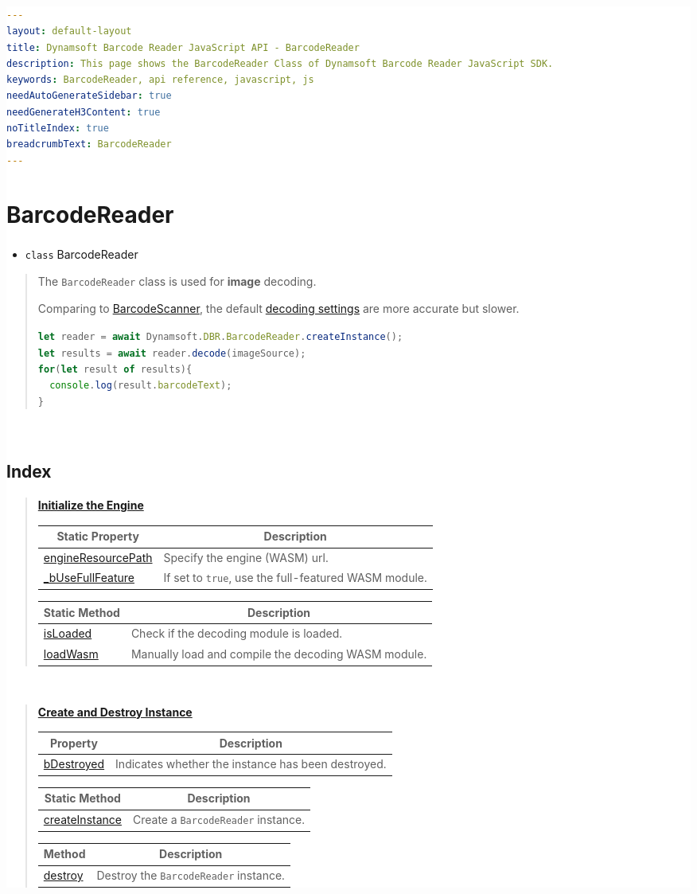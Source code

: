 ```yaml
---
layout: default-layout
title: Dynamsoft Barcode Reader JavaScript API - BarcodeReader
description: This page shows the BarcodeReader Class of Dynamsoft Barcode Reader JavaScript SDK.
keywords: BarcodeReader, api reference, javascript, js
needAutoGenerateSidebar: true
needGenerateH3Content: true
noTitleIndex: true
breadcrumbText: BarcodeReader
---
```



# BarcodeReader

* `class` BarcodeReader

> The `BarcodeReader` class is used for **image** decoding.
>
> Comparing to [BarcodeScanner](./BarcodeScanner.md), the default [decoding settings](#decoing-settings) are more accurate but slower.
>
> ```js
> let reader = await Dynamsoft.DBR.BarcodeReader.createInstance();
> let results = await reader.decode(imageSource);
> for(let result of results){
>   console.log(result.barcodeText);
> }
> ```

<br>

## Index

> [**Initialize the Engine**](#initialize-the-engine)
>
> | Static Property      | Description |
> |----------------------|-------------|
> | [engineResourcePath](#engineresourcepath) | Specify the engine (WASM) url. | 
> | [_bUseFullFeature](#_busefullfeature) | If set to `true`, use the full-featured WASM module. |
>
> | Static Method        | Description |
> |----------------------|-------------|
> | [isLoaded](#isloaded) | Check if the decoding module is loaded. |
> | [loadWasm](#loadwasm) | Manually load and compile the decoding WASM module. |

<br>

> [**Create and Destroy Instance**](#create-and-destroy-instance)
>
> | Property             | Description |
> |----------------------|-------------|
> | [bDestroyed](#bdestroyed) | Indicates whether the instance has been destroyed. | 
>
> | Static Method        | Description |
> |----------------------|-------------|
> | [createInstance](#createinstance) | Create a `BarcodeReader` instance. |
>
> | Method               | Description |
> |----------------------|-------------|
> | [destroy](#destroy) | Destroy the `BarcodeReader` instance. |
